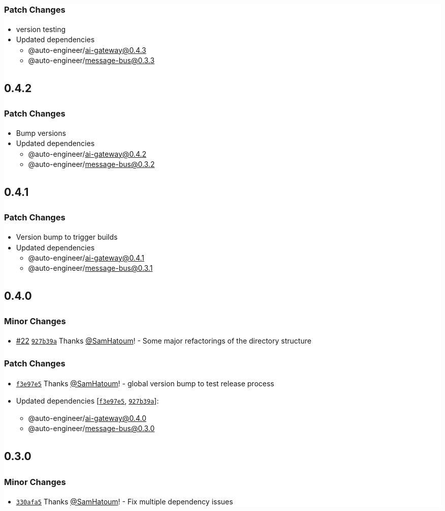 ### Patch Changes

- version testing
- Updated dependencies
  - @auto-engineer/ai-gateway@0.4.3
  - @auto-engineer/message-bus@0.3.3

## 0.4.2

### Patch Changes

- Bump versions
- Updated dependencies
  - @auto-engineer/ai-gateway@0.4.2
  - @auto-engineer/message-bus@0.3.2

## 0.4.1

### Patch Changes

- Version bump to trigger builds
- Updated dependencies
  - @auto-engineer/ai-gateway@0.4.1
  - @auto-engineer/message-bus@0.3.1

## 0.4.0

### Minor Changes

- [#22](https://github.com/SamHatoum/auto-engineer/pull/22) [`927b39a`](https://github.com/SamHatoum/auto-engineer/commit/927b39a2c08c0baa1942b2955a8e8015e09364d9) Thanks [@SamHatoum](https://github.com/SamHatoum)! - Some major refactorings of the directory structure

### Patch Changes

- [`f3e97e5`](https://github.com/SamHatoum/auto-engineer/commit/f3e97e563b79ca8328e802dd502e65285ec58ce9) Thanks [@SamHatoum](https://github.com/SamHatoum)! - global version bump to test release process

- Updated dependencies [[`f3e97e5`](https://github.com/SamHatoum/auto-engineer/commit/f3e97e563b79ca8328e802dd502e65285ec58ce9), [`927b39a`](https://github.com/SamHatoum/auto-engineer/commit/927b39a2c08c0baa1942b2955a8e8015e09364d9)]:
  - @auto-engineer/ai-gateway@0.4.0
  - @auto-engineer/message-bus@0.3.0

## 0.3.0

### Minor Changes

- [`330afa5`](https://github.com/SamHatoum/auto-engineer/commit/330afa565079e3b528d0f448d64919a8dc78d684) Thanks [@SamHatoum](https://github.com/SamHatoum)! - Fix multiple dependency issues
